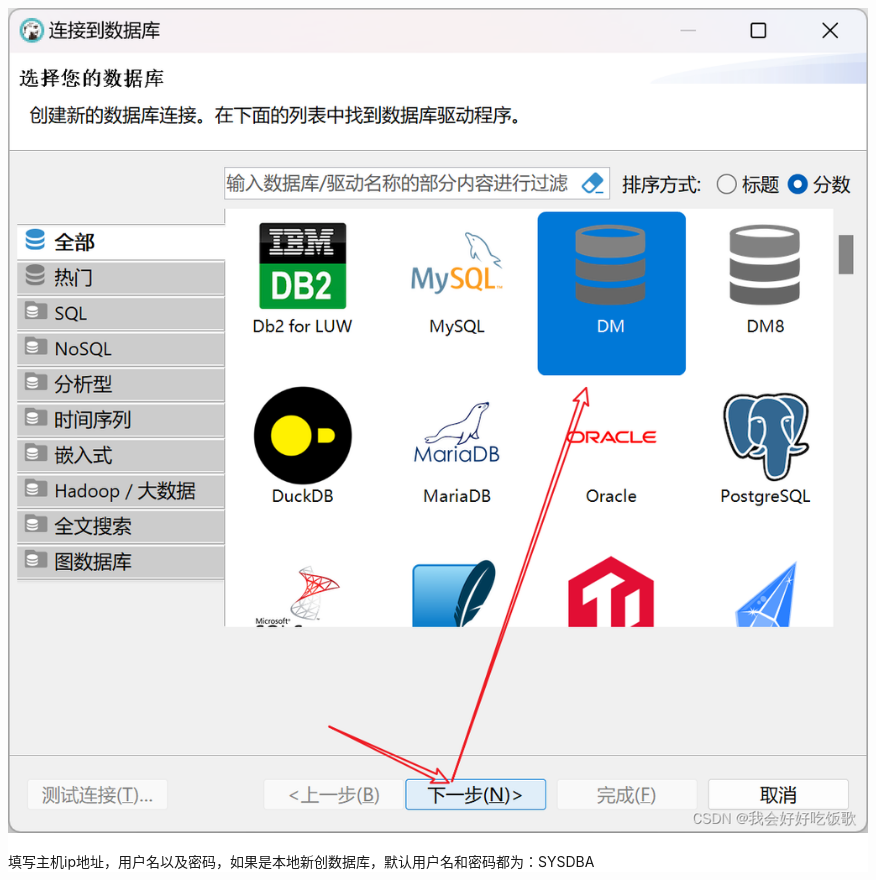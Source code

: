 ![在这里插入图片描述](./assets/开发工具配置/dfbda11b6fa2184617621110587a6f7a.png)

填写主机ip地址，用户名以及密码，如果是本地新创数据库，默认用户名和密码都为：SYSDBA
